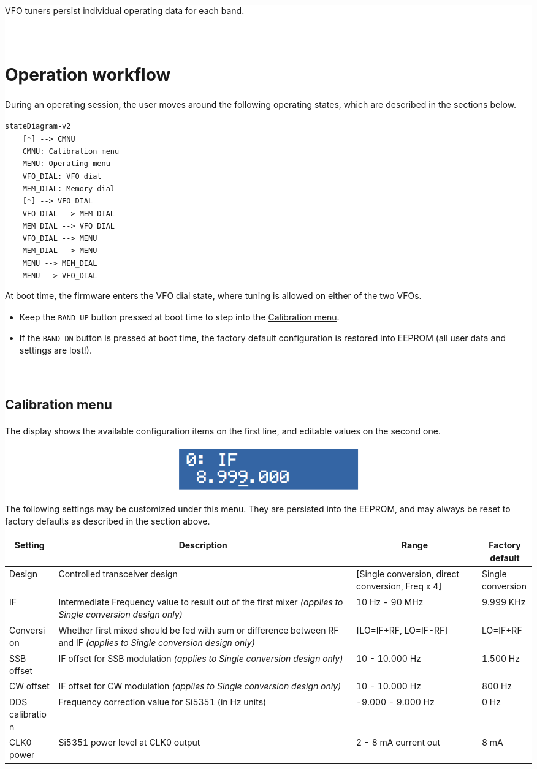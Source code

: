 VFO tuners persist individual operating data for each band.

<br/>

# Operation workflow
During an operating session, the user moves around the following operating states, which are described in the sections below.

```mermaid
stateDiagram-v2
    [*] --> CMNU
    CMNU: Calibration menu
    MENU: Operating menu
    VFO_DIAL: VFO dial
    MEM_DIAL: Memory dial
    [*] --> VFO_DIAL
    VFO_DIAL --> MEM_DIAL
    MEM_DIAL --> VFO_DIAL
    VFO_DIAL --> MENU
    MEM_DIAL --> MENU
    MENU --> MEM_DIAL
    MENU --> VFO_DIAL
```

At boot time, the firmware enters the [VFO dial](#vfo-dial) state, where tuning is allowed on either of the two VFOs.

- Keep the `BAND UP` button pressed at boot time to step into the [Calibration menu](#calibration-menu).

- If the `BAND DN` button is pressed at boot time, the factory default configuration is restored into EEPROM (all user data and settings are lost!).

<br/>

## Calibration menu

The display shows the available configuration items on the first line, and editable values on the second one.

<p align="center"><img src="res/UI/display-mock/mock-cal-menu.png" width="300" /></p>

The following settings may be customized under this menu.
They are persisted into the EEPROM, and may always be reset to factory defaults as described in the section above.

| Setting         | Description                                                                | Range                  | Factory default  |
|-----------------|----------------------------------------------------------------------------|------------------------|------------------|
| Design          | Controlled transceiver design                                              | \[Single conversion, direct conversion, Freq x 4\]         | Single conversion        |
| IF              | Intermediate Frequency value to result out of the first mixer *(applies to Single conversion design only)*              | 10 Hz - 90 MHz         | 9.999 KHz        |
| Conversion      | Whether first mixed should be fed with sum or difference between RF and IF *(applies to Single conversion design only)* | \[LO=IF+RF, LO=IF-RF\] | LO=IF+RF         |
| SSB offset      | IF offset for SSB modulation *(applies to Single conversion design only)*                                               | 10 - 10.000 Hz         | 1.500 Hz         |
| CW offset       | IF offset for CW modulation *(applies to Single conversion design only)*                                                | 10 - 10.000 Hz         | 800 Hz           |
| DDS calibration | Frequency correction value for Si5351 (in Hz units)                        | -9.000 - 9.000 Hz      | 0 Hz             |
| CLK0 power      | Si5351 power level at CLK0 output                                          | 2 - 8 mA current out   | 8 mA             |